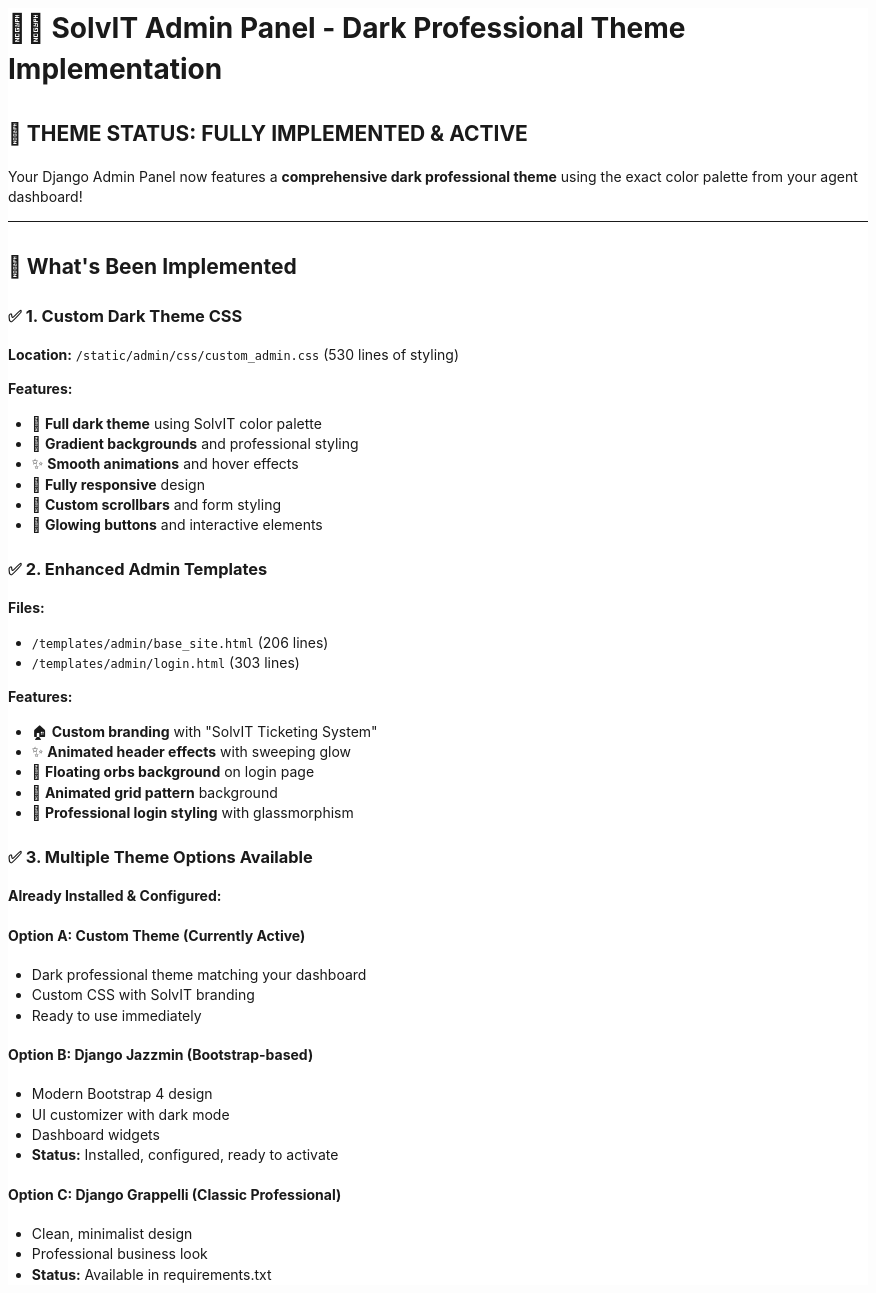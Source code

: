 # 🎨✨ SolvIT Admin Panel - Dark Professional Theme Implementation

## 🚀 **THEME STATUS: FULLY IMPLEMENTED & ACTIVE**

Your Django Admin Panel now features a **comprehensive dark professional theme** using the exact color palette from your agent dashboard! 

---

## 🎯 **What's Been Implemented**

### ✅ **1. Custom Dark Theme CSS** 
**Location:** `/static/admin/css/custom_admin.css` (530 lines of styling)

**Features:**
- 🌙 **Full dark theme** using SolvIT color palette
- 🎨 **Gradient backgrounds** and professional styling
- ✨ **Smooth animations** and hover effects  
- 📱 **Fully responsive** design
- 🎯 **Custom scrollbars** and form styling
- 💫 **Glowing buttons** and interactive elements

### ✅ **2. Enhanced Admin Templates**
**Files:**
- `/templates/admin/base_site.html` (206 lines)
- `/templates/admin/login.html` (303 lines)

**Features:**
- 🏠 **Custom branding** with "SolvIT Ticketing System"
- ✨ **Animated header effects** with sweeping glow
- 🌟 **Floating orbs background** on login page
- 📐 **Animated grid pattern** background
- 🎨 **Professional login styling** with glassmorphism

### ✅ **3. Multiple Theme Options Available**
**Already Installed & Configured:**

#### **Option A: Custom Theme (Currently Active)**
- Dark professional theme matching your dashboard
- Custom CSS with SolvIT branding
- Ready to use immediately

#### **Option B: Django Jazzmin (Bootstrap-based)**
- Modern Bootstrap 4 design
- UI customizer with dark mode
- Dashboard widgets
- **Status:** Installed, configured, ready to activate

#### **Option C: Django Grappelli (Classic Professional)**
- Clean, minimalist design
- Professional business look
- **Status:** Available in requirements.txt
